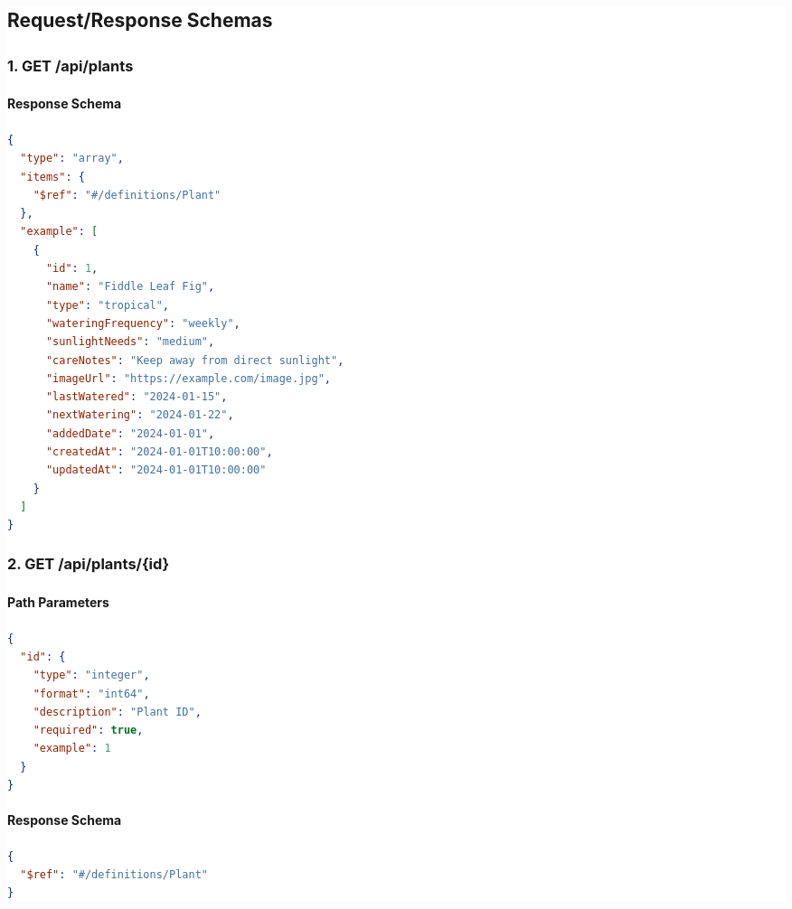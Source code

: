 
## Request/Response Schemas

### 1. GET /api/plants

#### Response Schema
```json
{
  "type": "array",
  "items": {
    "$ref": "#/definitions/Plant"
  },
  "example": [
    {
      "id": 1,
      "name": "Fiddle Leaf Fig",
      "type": "tropical",
      "wateringFrequency": "weekly",
      "sunlightNeeds": "medium",
      "careNotes": "Keep away from direct sunlight",
      "imageUrl": "https://example.com/image.jpg",
      "lastWatered": "2024-01-15",
      "nextWatering": "2024-01-22",
      "addedDate": "2024-01-01",
      "createdAt": "2024-01-01T10:00:00",
      "updatedAt": "2024-01-01T10:00:00"
    }
  ]
}
```

### 2. GET /api/plants/{id}

#### Path Parameters
```json
{
  "id": {
    "type": "integer",
    "format": "int64",
    "description": "Plant ID",
    "required": true,
    "example": 1
  }
}
```

#### Response Schema
```json
{
  "$ref": "#/definitions/Plant"
}
```
